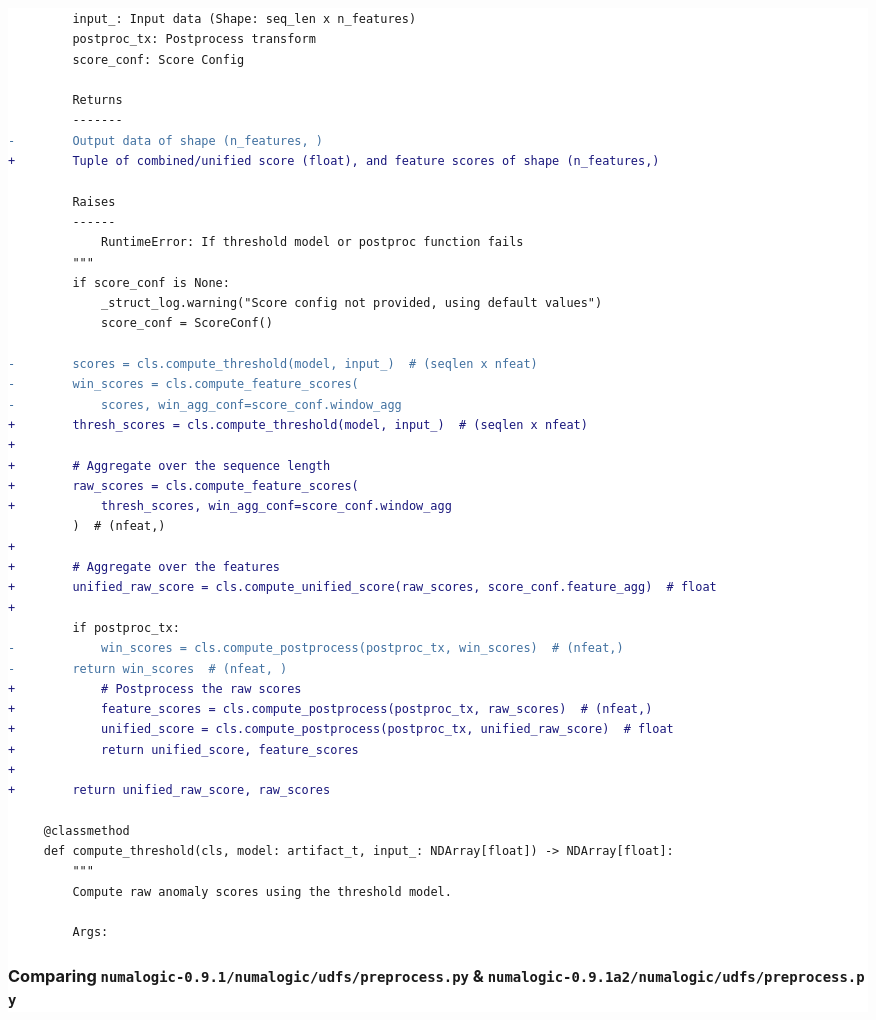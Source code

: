 ```diff
         input_: Input data (Shape: seq_len x n_features)
         postproc_tx: Postprocess transform
         score_conf: Score Config
 
         Returns
         -------
-        Output data of shape (n_features, )
+        Tuple of combined/unified score (float), and feature scores of shape (n_features,)
 
         Raises
         ------
             RuntimeError: If threshold model or postproc function fails
         """
         if score_conf is None:
             _struct_log.warning("Score config not provided, using default values")
             score_conf = ScoreConf()
 
-        scores = cls.compute_threshold(model, input_)  # (seqlen x nfeat)
-        win_scores = cls.compute_feature_scores(
-            scores, win_agg_conf=score_conf.window_agg
+        thresh_scores = cls.compute_threshold(model, input_)  # (seqlen x nfeat)
+
+        # Aggregate over the sequence length
+        raw_scores = cls.compute_feature_scores(
+            thresh_scores, win_agg_conf=score_conf.window_agg
         )  # (nfeat,)
+
+        # Aggregate over the features
+        unified_raw_score = cls.compute_unified_score(raw_scores, score_conf.feature_agg)  # float
+
         if postproc_tx:
-            win_scores = cls.compute_postprocess(postproc_tx, win_scores)  # (nfeat,)
-        return win_scores  # (nfeat, )
+            # Postprocess the raw scores
+            feature_scores = cls.compute_postprocess(postproc_tx, raw_scores)  # (nfeat,)
+            unified_score = cls.compute_postprocess(postproc_tx, unified_raw_score)  # float
+            return unified_score, feature_scores
+
+        return unified_raw_score, raw_scores
 
     @classmethod
     def compute_threshold(cls, model: artifact_t, input_: NDArray[float]) -> NDArray[float]:
         """
         Compute raw anomaly scores using the threshold model.
 
         Args:
```

### Comparing `numalogic-0.9.1/numalogic/udfs/preprocess.py` & `numalogic-0.9.1a2/numalogic/udfs/preprocess.py`
